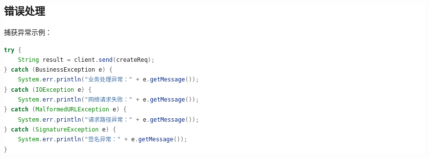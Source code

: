 ## 错误处理

捕获异常示例：
```java
try {
    String result = client.send(createReq);
} catch (BusinessException e) {
    System.err.println("业务处理异常：" + e.getMessage());
} catch (IOException e) {
    System.err.println("网络请求失败：" + e.getMessage());
} catch (MalformedURLException e) {
    System.err.println("请求路径异常：" + e.getMessage());
} catch (SignatureException e) {
    System.err.println("签名异常：" + e.getMessage());
}
```
